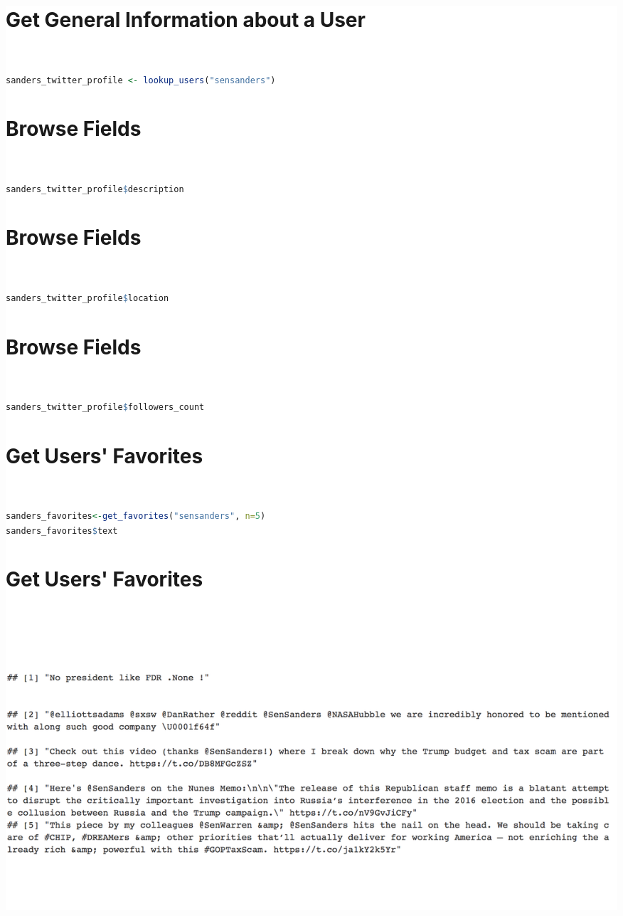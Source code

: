 
Get General Information about a User
========================================================
&nbsp;

```r
sanders_twitter_profile <- lookup_users("sensanders")
```


Browse Fields
========================================================
&nbsp;

```r
sanders_twitter_profile$description
```


Browse Fields
========================================================
&nbsp;

```r
sanders_twitter_profile$location
```

Browse Fields
========================================================
&nbsp;

```r
sanders_twitter_profile$followers_count
```


Get Users' Favorites
========================================================
&nbsp;

```r
sanders_favorites<-get_favorites("sensanders", n=5)
sanders_favorites$text
```

Get Users' Favorites
========================================================
&nbsp;
<img src="favorites.png" height="400" />
